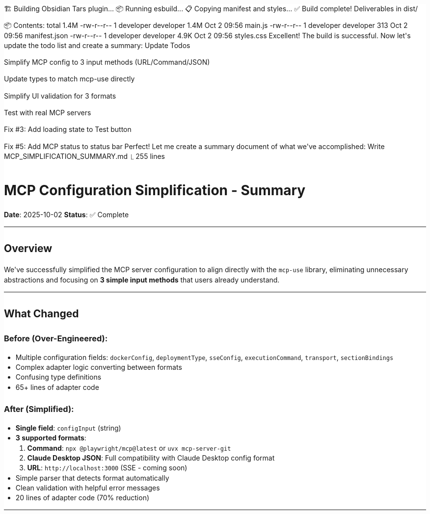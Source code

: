 🏗️  Building Obsidian Tars plugin...
📦 Running esbuild...
📋 Copying manifest and styles...
✅ Build complete! Deliverables in dist/

📦 Contents:
total 1.4M
-rw-r--r-- 1 developer developer 1.4M Oct  2 09:56 main.js
-rw-r--r-- 1 developer developer  313 Oct  2 09:56 manifest.json
-rw-r--r-- 1 developer developer 4.9K Oct  2 09:56 styles.css
Excellent! The build is successful. Now let's update the todo list and create a summary:
Update Todos

Simplify MCP config to 3 input methods (URL/Command/JSON)

Update types to match mcp-use directly

Simplify UI validation for 3 formats

Test with real MCP servers

Fix #3: Add loading state to Test button

Fix #5: Add MCP status to status bar
Perfect! Let me create a summary document of what we've accomplished:
Write MCP_SIMPLIFICATION_SUMMARY.md
⎿
255 lines
# MCP Configuration Simplification - Summary

**Date**: 2025-10-02
**Status**: ✅ Complete

---

## Overview

We've successfully simplified the MCP server configuration to align directly with the `mcp-use` library, eliminating unnecessary abstractions and focusing on **3 simple input methods** that users already understand.

---

## What Changed

### Before (Over-Engineered):
- Multiple configuration fields: `dockerConfig`, `deploymentType`, `sseConfig`, `executionCommand`, `transport`, `sectionBindings`
- Complex adapter logic converting between formats
- Confusing type definitions
- 65+ lines of adapter code

### After (Simplified):
- **Single field**: `configInput` (string)
- **3 supported formats**:
  1. **Command**: `npx @playwright/mcp@latest` or `uvx mcp-server-git`
  2. **Claude Desktop JSON**: Full compatibility with Claude Desktop config format
  3. **URL**: `http://localhost:3000` (SSE - coming soon)
- Simple parser that detects format automatically
- Clean validation with helpful error messages
- 20 lines of adapter code (70% reduction)

---